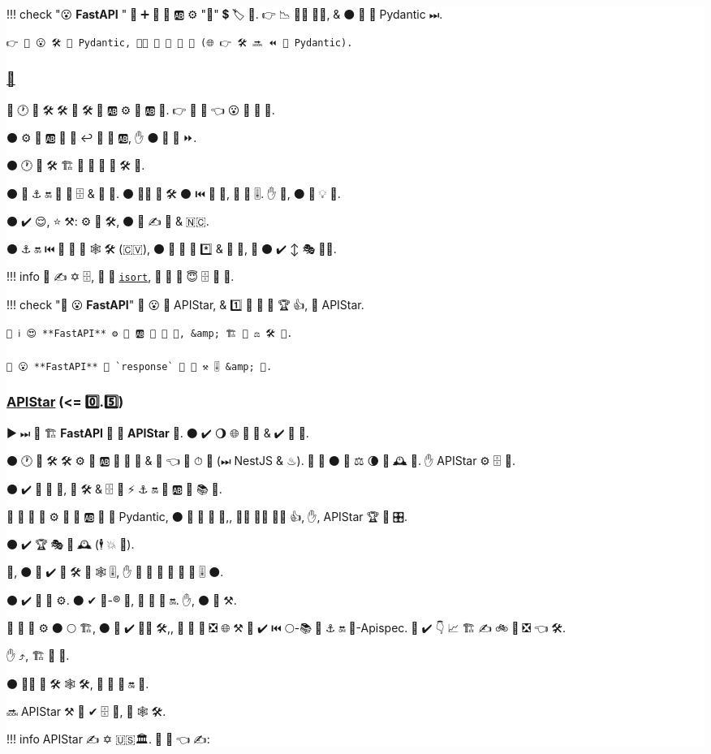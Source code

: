 !!! check "😮 **FastAPI** "
    🔬 ➕ 🔬 💽 🆎 ⚙️ "🔢" 💲 🏷 🔢. 👉 📉 👨‍🎨 🐕‍🦺, &amp; ⚫️ 🚫 💪 Pydantic ⏭.

    👉 🤙 😮 🛠️ 🍕 Pydantic, 🐕‍🦺 🎏 🔬 📄 👗 (🌐 👉 🛠️ 🔜 ⏪ 💪 Pydantic).

### <a href="https://www.hug.rest/" class="external-link" target="_blank">🤗</a>

🤗 🕐 🥇 🛠️ 🛠️ 📄 🛠️ 🔢 🆎 ⚙️ 🐍 🆎 🔑. 👉 👑 💭 👈 😮 🎏 🧰 🎏.

⚫️ ⚙️ 🛃 🆎 🚮 📄 ↩️ 🐩 🐍 🆎, ✋️ ⚫️ 🦏 🔁 ⏩.

⚫️ 🕐 🥇 🛠️ 🏗 🛃 🔗 📣 🎂 🛠️ 🎻.

⚫️ 🚫 ⚓️ 🔛 🐩 💖 🗄 &amp; 🎻 🔗. ⚫️ 🚫🔜 🎯 🛠️ ⚫️ ⏮️ 🎏 🧰, 💖 🦁 🎚. ✋️ 🔄, ⚫️ 📶 💡 💭.

⚫️ ✔️ 😌, ⭐ ⚒: ⚙️ 🎏 🛠️, ⚫️ 💪 ✍ 🔗 &amp; 🇳🇨.

⚫️ ⚓️ 🔛 ⏮️ 🐩 🔁 🐍 🕸 🛠️ (🇨🇻), ⚫️ 💪 🚫 🍵 *️⃣ &amp; 🎏 👜, 👐 ⚫️ ✔️ ↕ 🎭 💁‍♂️.

!!! info
    🤗 ✍ ✡ 🗄, 🎏 👼 <a href="https://github.com/timothycrosley/isort" class="external-link" target="_blank">`isort`</a>, 👑 🧰 🔁 😇 🗄 🐍 📁.

!!! check "💭 😮 **FastAPI**"
    🤗 😮 🍕 APIStar, &amp; 1️⃣ 🧰 👤 🔎 🏆 👍, 🌟 APIStar.

    🤗 ℹ 😍 **FastAPI** ⚙️ 🐍 🆎 🔑 📣 🔢, &amp; 🏗 🔗 ⚖ 🛠️ 🔁.

    🤗 😮 **FastAPI** 📣 `response` 🔢 🔢 ⚒ 🎚 &amp; 🍪.

### <a href="https://github.com/encode/apistar" class="external-link" target="_blank">APIStar</a> (&lt;= 0️⃣.5️⃣)

▶️️ ⏭ 🤔 🏗 **FastAPI** 👤 🔎 **APIStar** 💽. ⚫️ ✔️ 🌖 🌐 👤 👀 &amp; ✔️ 👑 🔧.

⚫️ 🕐 🥇 🛠️ 🛠️ ⚙️ 🐍 🆎 🔑 📣 🔢 &amp; 📨 👈 👤 ⏱ 👀 (⏭ NestJS &amp; ♨). 👤 🔎 ⚫️ 🌅 ⚖️ 🌘 🎏 🕰 🤗. ✋️ APIStar ⚙️ 🗄 🐩.

⚫️ ✔️ 🏧 💽 🔬, 💽 🛠️ &amp; 🗄 🔗 ⚡ ⚓️ 🔛 🎏 🆎 🔑 📚 🥉.

💪 🔗 🔑 🚫 ⚙️ 🎏 🐍 🆎 🔑 💖 Pydantic, ⚫️ 🍖 🌅 🎏 🍭,, 👨‍🎨 🐕‍🦺 🚫🔜 👍, ✋️, APIStar 🏆 💪 🎛.

⚫️ ✔️ 🏆 🎭 📇 🕰 (🕴 💥 💃).

🥇, ⚫️ 🚫 ✔️ 🏧 🛠️ 🧾 🕸 🎚, ✋️ 👤 💭 👤 💪 🚮 🦁 🎚 ⚫️.

⚫️ ✔️ 🔗 💉 ⚙️. ⚫️ ✔ 🏤-® 🦲, 🎏 🧰 🔬 🔛. ✋️, ⚫️ 👑 ⚒.

👤 🙅 💪 ⚙️ ⚫️ 🌕 🏗, ⚫️ 🚫 ✔️ 💂‍♂ 🛠️,, 👤 🚫 🚫 ❎ 🌐 ⚒ 👤 ✔️ ⏮️ 🌕-📚 🚂 ⚓️ 🔛 🏺-Apispec. 👤 ✔️ 👇 📈 🏗 ✍ 🚲 📨 ❎ 👈 🛠️.

✋️ ⤴️, 🏗 🎯 🔀.

⚫️ 🙅‍♂ 📏 🛠️ 🕸 🛠️, 👼 💪 🎯 🔛 💃.

🔜 APIStar ⚒ 🧰 ✔ 🗄 🔧, 🚫 🕸 🛠️.

!!! info
    APIStar ✍ ✡ 🇺🇸🏛. 🎏 👨 👈 ✍:
